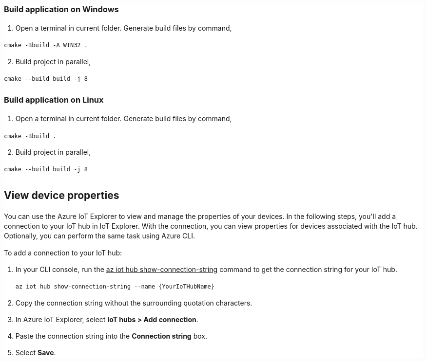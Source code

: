 ### Build application on Windows

1. Open a terminal in current folder. Generate build files by command,
```
cmake -Bbuild -A WIN32 .
```
2. Build project in parallel,
```
cmake --build build -j 8
```
### Build application on Linux

1. Open a terminal in current folder. Generate build files by command,
```
cmake -Bbuild .
```
2. Build project in parallel,
```
cmake --build build -j 8
```

## View device properties

You can use the Azure IoT Explorer to view and manage the properties of your devices. In the following steps, you'll add a connection to your IoT hub in IoT Explorer. With the connection, you can view properties for devices associated with the IoT hub. Optionally, you can perform the same task using Azure CLI.

To add a connection to your IoT hub:

1. In your CLI console, run the [az iot hub show-connection-string](https://docs.microsoft.com/en-us/cli/azure/iot/hub?view=azure-cli-latest#az-iot-hub-show-connection-string) command to get the connection string for your IoT hub.

   ```shell
   az iot hub show-connection-string --name {YourIoTHubName}
   ```

1. Copy the connection string without the surrounding quotation characters.
1. In Azure IoT Explorer, select **IoT hubs > Add connection**.
1. Paste the connection string into the **Connection string** box.
1. Select **Save**.
